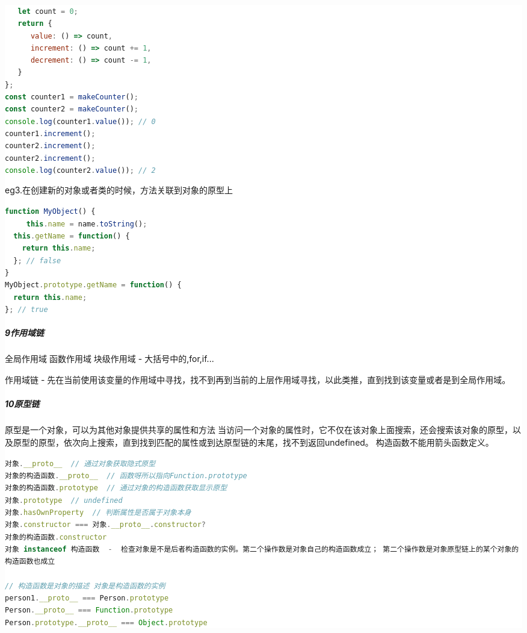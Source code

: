 ```js
   let count = 0;
   return {
      value: () => count,
      increment: () => count += 1,
      decrement: () => count -= 1,
   }
};
const counter1 = makeCounter();
const counter2 = makeCounter();
console.log(counter1.value()); // 0
counter1.increment();
counter2.increment();
counter2.increment();
console.log(counter2.value()); // 2
```
eg3.在创建新的对象或者类的时候，方法关联到对象的原型上
```js
function MyObject() {
     this.name = name.toString();
  this.getName = function() {
    return this.name;
  }; // false
}
MyObject.prototype.getName = function() {
  return this.name;
}; // true
```

##### 9作用域链
全局作用域
函数作用域
块级作用域 - 大括号中的,for,if...

作用域链 - 先在当前使用该变量的作用域中寻找，找不到再到当前的上层作用域寻找，以此类推，直到找到该变量或者是到全局作用域。

##### 10原型链
原型是一个对象，可以为其他对象提供共享的属性和方法
当访问一个对象的属性时，它不仅在该对象上面搜索，还会搜索该对象的原型，以及原型的原型，依次向上搜索，直到找到匹配的属性或到达原型链的末尾，找不到返回undefined。
构造函数不能用箭头函数定义。

```js
对象.__proto__  // 通过对象获取隐式原型
对象的构造函数.__proto__  // 函数呀所以指向Function.prototype
对象的构造函数.prototype  // 通过对象的构造函数获取显示原型
对象.prototype  // undefined
对象.hasOwnProperty  // 判断属性是否属于对象本身
对象.constructor === 对象.__proto__.constructor?
对象的构造函数.constructor
对象 instanceof 构造函数  -  检查对象是不是后者构造函数的实例。第二个操作数是对象自己的构造函数成立； 第二个操作数是对象原型链上的某个对象的构造函数也成立

// 构造函数是对象的描述 对象是构造函数的实例
person1.__proto__ === Person.prototype
Person.__proto__ === Function.prototype
Person.prototype.__proto__ === Object.prototype
```

